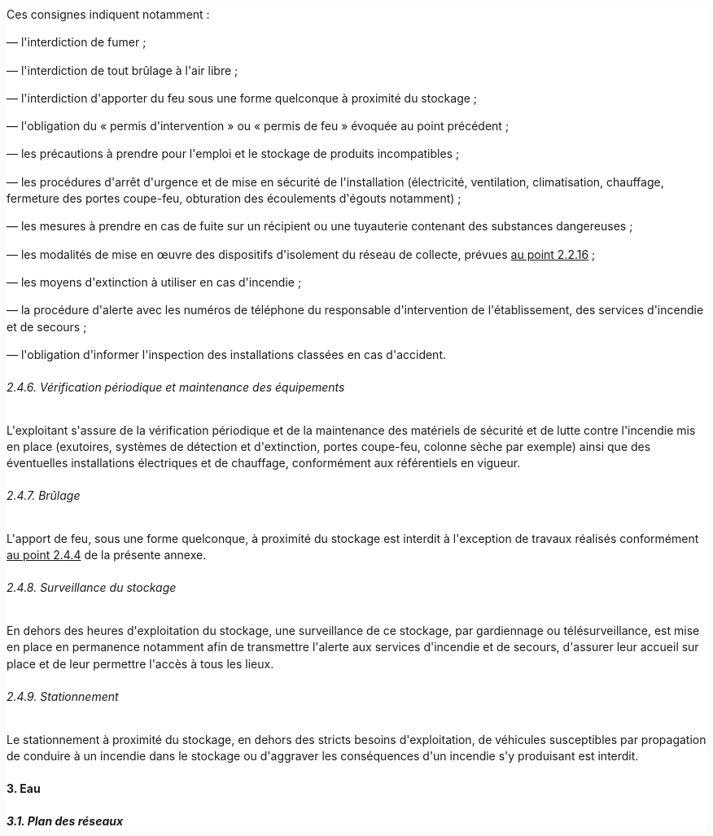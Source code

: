 Ces consignes indiquent notamment :

― l'interdiction de fumer ;

― l'interdiction de tout brûlage à l'air libre ;

― l'interdiction d'apporter du feu sous une forme quelconque à proximité du stockage ;

― l'obligation du « permis d'intervention » ou « permis de feu » évoquée au point précédent ;

― les précautions à prendre pour l'emploi et le stockage de produits incompatibles ;

― les procédures d'arrêt d'urgence et de mise en sécurité de l'installation (électricité, ventilation, climatisation, chauffage, fermeture des portes coupe-feu, obturation des écoulements d'égouts notamment) ;

― les mesures à prendre en cas de fuite sur un récipient ou une tuyauterie contenant des substances dangereuses ;

― les modalités de mise en œuvre des dispositifs d'isolement du réseau de collecte, prévues [au point 2.2.16](#2216-rétention-des-aires-et-locaux-de-travail-et-isolement-du-réseau-de-collecte) ;

― les moyens d'extinction à utiliser en cas d'incendie ;

― la procédure d'alerte avec les numéros de téléphone du responsable d'intervention de l'établissement, des services d'incendie et de secours ;

― l'obligation d'informer l'inspection des installations classées en cas d'accident.

###### 2.4.6. Vérification périodique et maintenance des équipements

L'exploitant s'assure de la vérification périodique et de la maintenance des matériels de sécurité et de lutte contre l'incendie mis en place (exutoires, systèmes de détection et d'extinction, portes coupe-feu, colonne sèche par exemple) ainsi que des éventuelles installations électriques et de chauffage, conformément aux référentiels en vigueur.

###### 2.4.7. Brûlage

L'apport de feu, sous une forme quelconque, à proximité du stockage est interdit à l'exception de travaux réalisés conformément [au point 2.4.4](#244-travaux) de la présente annexe.

###### 2.4.8. Surveillance du stockage

En dehors des heures d'exploitation du stockage, une surveillance de ce stockage, par gardiennage ou télésurveillance, est mise en place en permanence notamment afin de transmettre l'alerte aux services d'incendie et de secours, d'assurer leur accueil sur place et de leur permettre l'accès à tous les lieux.

###### 2.4.9. Stationnement

Le stationnement à proximité du stockage, en dehors des stricts besoins d'exploitation, de véhicules susceptibles par propagation de conduire à un incendie dans le stockage ou d'aggraver les conséquences d'un incendie s'y produisant est interdit.

#### 3. Eau

##### 3.1. Plan des réseaux
